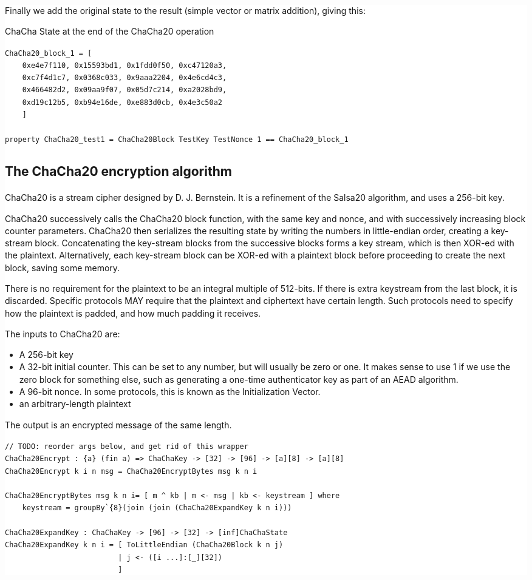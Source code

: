 Finally we add the original state to the result (simple vector or
matrix addition), giving this:

ChaCha State at the end of the ChaCha20 operation

```cryptol
ChaCha20_block_1 = [
    0xe4e7f110, 0x15593bd1, 0x1fdd0f50, 0xc47120a3,
    0xc7f4d1c7, 0x0368c033, 0x9aaa2204, 0x4e6cd4c3,
    0x466482d2, 0x09aa9f07, 0x05d7c214, 0xa2028bd9,
    0xd19c12b5, 0xb94e16de, 0xe883d0cb, 0x4e3c50a2
    ]

property ChaCha20_test1 = ChaCha20Block TestKey TestNonce 1 == ChaCha20_block_1
```

## The ChaCha20 encryption algorithm

ChaCha20 is a stream cipher designed by D. J. Bernstein.  It is a
refinement of the Salsa20 algorithm, and uses a 256-bit key.

ChaCha20 successively calls the ChaCha20 block function, with the
same key and nonce, and with successively increasing block counter
parameters.  ChaCha20 then serializes the resulting state by writing
the numbers in little-endian order, creating a key-stream block.
Concatenating the key-stream blocks from the successive blocks forms
a key stream, which is then XOR-ed with the plaintext.
Alternatively, each key-stream block can be XOR-ed with a plaintext
block before proceeding to create the next block, saving some memory.

There is no requirement for the plaintext to be an integral multiple
of 512-bits.  If there is extra keystream from the last block, it is
discarded.  Specific protocols MAY require that the plaintext and
ciphertext have certain length.  Such protocols need to specify how
the plaintext is padded, and how much padding it receives.

The inputs to ChaCha20 are:

 *   A 256-bit key
 *   A 32-bit initial counter.  This can be set to any number, but will
     usually be zero or one.  It makes sense to use 1 if we use the
     zero block for something else, such as generating a one-time
     authenticator key as part of an AEAD algorithm.
 *   A 96-bit nonce.  In some protocols, this is known as the
     Initialization Vector.
 *   an arbitrary-length plaintext

The output is an encrypted message of the same length.

```cryptol
// TODO: reorder args below, and get rid of this wrapper
ChaCha20Encrypt : {a} (fin a) => ChaChaKey -> [32] -> [96] -> [a][8] -> [a][8]
ChaCha20Encrypt k i n msg = ChaCha20EncryptBytes msg k n i

ChaCha20EncryptBytes msg k n i= [ m ^ kb | m <- msg | kb <- keystream ] where
    keystream = groupBy`{8}(join (join (ChaCha20ExpandKey k n i)))

ChaCha20ExpandKey : ChaChaKey -> [96] -> [32] -> [inf]ChaChaState
ChaCha20ExpandKey k n i = [ ToLittleEndian (ChaCha20Block k n j)
                          | j <- ([i ...]:[_][32])
                          ]

```
